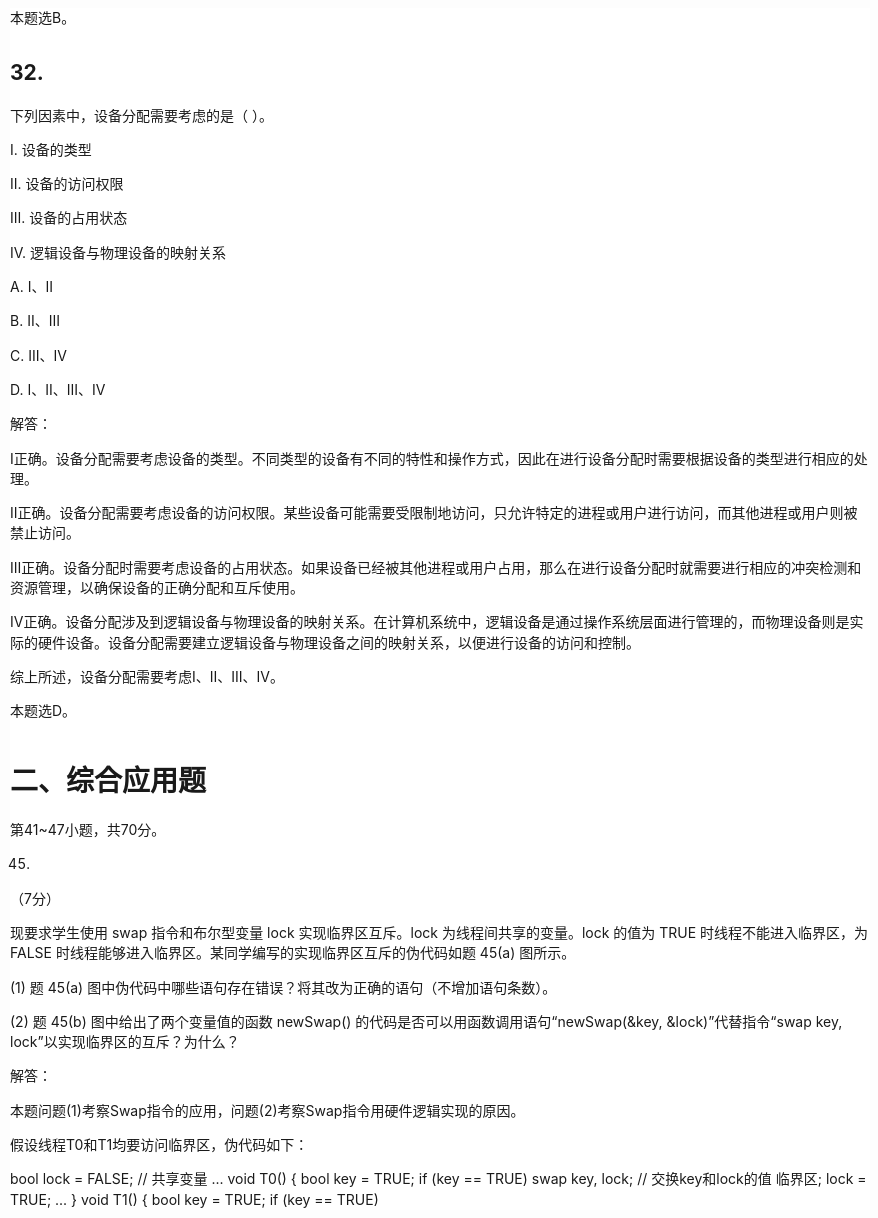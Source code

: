 本题选B。



## 32.
下列因素中，设备分配需要考虑的是（ ）。

Ⅰ. 设备的类型

Ⅱ. 设备的访问权限

Ⅲ. 设备的占用状态

Ⅳ. 逻辑设备与物理设备的映射关系

A. Ⅰ、Ⅱ

B. Ⅱ、Ⅲ

C. Ⅲ、Ⅳ

D. Ⅰ、Ⅱ、Ⅲ、Ⅳ

解答：

Ⅰ正确。设备分配需要考虑设备的类型。不同类型的设备有不同的特性和操作方式，因此在进行设备分配时需要根据设备的类型进行相应的处理。

Ⅱ正确。设备分配需要考虑设备的访问权限。某些设备可能需要受限制地访问，只允许特定的进程或用户进行访问，而其他进程或用户则被禁止访问。

Ⅲ正确。设备分配时需要考虑设备的占用状态。如果设备已经被其他进程或用户占用，那么在进行设备分配时就需要进行相应的冲突检测和资源管理，以确保设备的正确分配和互斥使用。

Ⅳ正确。设备分配涉及到逻辑设备与物理设备的映射关系。在计算机系统中，逻辑设备是通过操作系统层面进行管理的，而物理设备则是实际的硬件设备。设备分配需要建立逻辑设备与物理设备之间的映射关系，以便进行设备的访问和控制。

综上所述，设备分配需要考虑Ⅰ、Ⅱ、Ⅲ、Ⅳ。

本题选D。



# 二、综合应用题
第41~47小题，共70分。

45.
（7分）

现要求学生使用 swap 指令和布尔型变量 lock 实现临界区互斥。lock 为线程间共享的变量。lock 的值为 TRUE 时线程不能进入临界区，为 FALSE 时线程能够进入临界区。某同学编写的实现临界区互斥的伪代码如题 45(a) 图所示。


(1) 题 45(a) 图中伪代码中哪些语句存在错误？将其改为正确的语句（不增加语句条数）。

(2) 题 45(b) 图中给出了两个变量值的函数 newSwap() 的代码是否可以用函数调用语句“newSwap(&key, &lock)”代替指令“swap key, lock”以实现临界区的互斥？为什么？

解答：

本题问题(1)考察Swap指令的应用，问题(2)考察Swap指令用硬件逻辑实现的原因。

假设线程T0和T1均要访问临界区，伪代码如下：

bool lock = FALSE;    // 共享变量
...
void T0() {
    bool key = TRUE;
    if (key == TRUE)
        swap key, lock;    // 交换key和lock的值
    临界区;
    lock = TRUE;
    ...
}
void T1() {
    bool key = TRUE;
    if (key == TRUE)